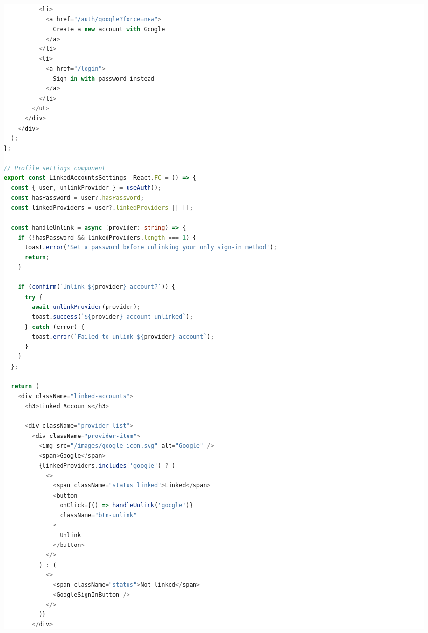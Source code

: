 ```typescript
          <li>
            <a href="/auth/google?force=new">
              Create a new account with Google
            </a>
          </li>
          <li>
            <a href="/login">
              Sign in with password instead
            </a>
          </li>
        </ul>
      </div>
    </div>
  );
};

// Profile settings component
export const LinkedAccountsSettings: React.FC = () => {
  const { user, unlinkProvider } = useAuth();
  const hasPassword = user?.hasPassword;
  const linkedProviders = user?.linkedProviders || [];

  const handleUnlink = async (provider: string) => {
    if (!hasPassword && linkedProviders.length === 1) {
      toast.error('Set a password before unlinking your only sign-in method');
      return;
    }

    if (confirm(`Unlink ${provider} account?`)) {
      try {
        await unlinkProvider(provider);
        toast.success(`${provider} account unlinked`);
      } catch (error) {
        toast.error(`Failed to unlink ${provider} account`);
      }
    }
  };

  return (
    <div className="linked-accounts">
      <h3>Linked Accounts</h3>
      
      <div className="provider-list">
        <div className="provider-item">
          <img src="/images/google-icon.svg" alt="Google" />
          <span>Google</span>
          {linkedProviders.includes('google') ? (
            <>
              <span className="status linked">Linked</span>
              <button
                onClick={() => handleUnlink('google')}
                className="btn-unlink"
              >
                Unlink
              </button>
            </>
          ) : (
            <>
              <span className="status">Not linked</span>
              <GoogleSignInButton />
            </>
          )}
        </div>
```